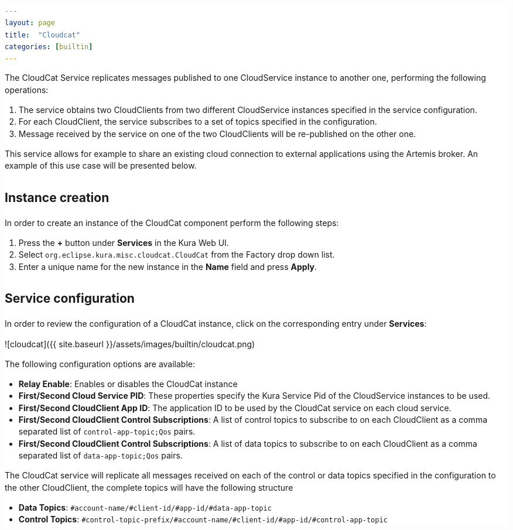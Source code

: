 ```yaml
---
layout: page
title:  "Cloudcat"
categories: [builtin]
---
```


The CloudCat Service replicates messages published to one CloudService instance to another one, performing the following operations:

1. The service obtains two CloudClients from two different CloudService instances specified in the service configuration.
2. For each CloudClient, the service subscribes to a set of topics specified in the configuration.
3. Message received by the service on one of the two CloudClients will be re-published on the other one.

This service allows for example to share an existing cloud connection to external applications using the Artemis broker. An example of this use case will be presented below.

## Instance creation

In order to create an instance of the CloudCat component perform the following steps:

1. Press the **+** button under **Services** in the Kura Web UI.
2. Select `org.eclipse.kura.misc.cloudcat.CloudCat` from the Factory drop down list.
3. Enter a unique name for the new instance in the **Name** field and press **Apply**.

## Service configuration

In order to review the configuration of a CloudCat instance, click on the corresponding entry under **Services**:

![cloudcat]({{ site.baseurl }}/assets/images/builtin/cloudcat.png)

The following configuration options are available:

* **Relay Enable**: Enables or disables the CloudCat instance
* **First/Second Cloud Service PID**: These properties specify the Kura Service Pid of the CloudService instances to be used.
* **First/Second CloudClient App ID**: The application ID to be used by the CloudCat service on each cloud service.
* **First/Second CloudClient Control Subscriptions**: A list of control topics to subscribe to on each CloudClient as a comma separated list of `control-app-topic;Qos` pairs.
* **First/Second CloudClient Control Subscriptions**: A list of data topics to subscribe to on each CloudClient as a comma separated list of `data-app-topic;Qos` pairs.

The CloudCat service will replicate all messages received on each of the control or data topics specified in the configuration to the other CloudClient, the complete topics will have the following structure

* **Data Topics**: `#account-name/#client-id/#app-id/#data-app-topic`
* **Control Topics**: `#control-topic-prefix/#account-name/#client-id/#app-id/#control-app-topic`
